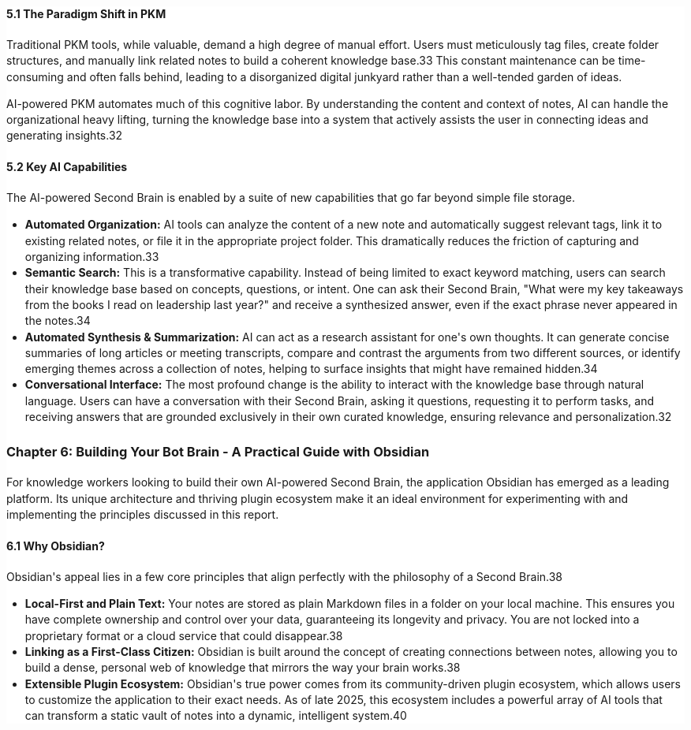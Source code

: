 #### 5.1 The Paradigm Shift in PKM

Traditional PKM tools, while valuable, demand a high degree of manual effort. Users must meticulously tag files, create folder structures, and manually link related notes to build a coherent knowledge base.33 This constant maintenance can be time-consuming and often falls behind, leading to a disorganized digital junkyard rather than a well-tended garden of ideas.

AI-powered PKM automates much of this cognitive labor. By understanding the content and context of notes, AI can handle the organizational heavy lifting, turning the knowledge base into a system that actively assists the user in connecting ideas and generating insights.32

#### 5.2 Key AI Capabilities

The AI-powered Second Brain is enabled by a suite of new capabilities that go far beyond simple file storage.

- **Automated Organization:** AI tools can analyze the content of a new note and automatically suggest relevant tags, link it to existing related notes, or file it in the appropriate project folder. This dramatically reduces the friction of capturing and organizing information.33
- **Semantic Search:** This is a transformative capability. Instead of being limited to exact keyword matching, users can search their knowledge base based on concepts, questions, or intent. One can ask their Second Brain, "What were my key takeaways from the books I read on leadership last year?" and receive a synthesized answer, even if the exact phrase never appeared in the notes.34
- **Automated Synthesis & Summarization:** AI can act as a research assistant for one's own thoughts. It can generate concise summaries of long articles or meeting transcripts, compare and contrast the arguments from two different sources, or identify emerging themes across a collection of notes, helping to surface insights that might have remained hidden.34
- **Conversational Interface:** The most profound change is the ability to interact with the knowledge base through natural language. Users can have a conversation with their Second Brain, asking it questions, requesting it to perform tasks, and receiving answers that are grounded exclusively in their own curated knowledge, ensuring relevance and personalization.32

### Chapter 6: Building Your Bot Brain - A Practical Guide with Obsidian

For knowledge workers looking to build their own AI-powered Second Brain, the application Obsidian has emerged as a leading platform. Its unique architecture and thriving plugin ecosystem make it an ideal environment for experimenting with and implementing the principles discussed in this report.

#### 6.1 Why Obsidian?

Obsidian's appeal lies in a few core principles that align perfectly with the philosophy of a Second Brain.38

- **Local-First and Plain Text:** Your notes are stored as plain Markdown files in a folder on your local machine. This ensures you have complete ownership and control over your data, guaranteeing its longevity and privacy. You are not locked into a proprietary format or a cloud service that could disappear.38
- **Linking as a First-Class Citizen:** Obsidian is built around the concept of creating connections between notes, allowing you to build a dense, personal web of knowledge that mirrors the way your brain works.38
- **Extensible Plugin Ecosystem:** Obsidian's true power comes from its community-driven plugin ecosystem, which allows users to customize the application to their exact needs. As of late 2025, this ecosystem includes a powerful array of AI tools that can transform a static vault of notes into a dynamic, intelligent system.40
